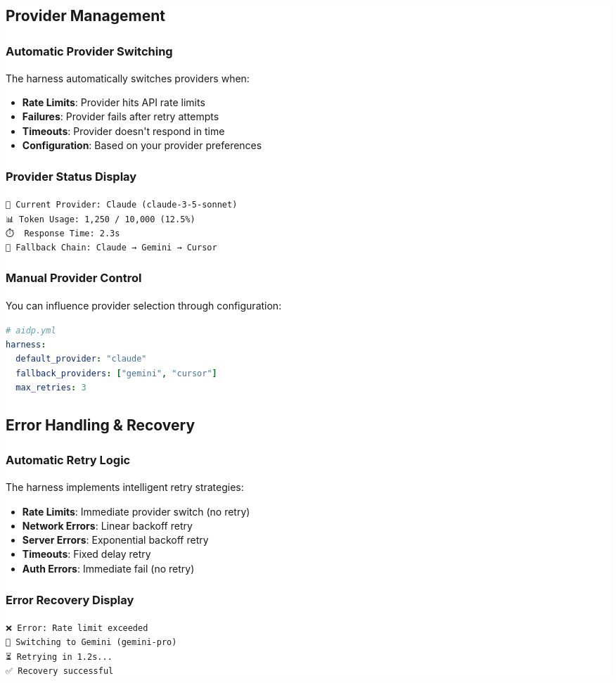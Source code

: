 ## Provider Management

### Automatic Provider Switching

The harness automatically switches providers when:

- **Rate Limits**: Provider hits API rate limits
- **Failures**: Provider fails after retry attempts
- **Timeouts**: Provider doesn't respond in time
- **Configuration**: Based on your provider preferences

### Provider Status Display

```text
🔄 Current Provider: Claude (claude-3-5-sonnet)
📊 Token Usage: 1,250 / 10,000 (12.5%)
⏱️  Response Time: 2.3s
🔄 Fallback Chain: Claude → Gemini → Cursor
```

### Manual Provider Control

You can influence provider selection through configuration:

```yaml
# aidp.yml
harness:
  default_provider: "claude"
  fallback_providers: ["gemini", "cursor"]
  max_retries: 3
```

## Error Handling & Recovery

### Automatic Retry Logic

The harness implements intelligent retry strategies:

- **Rate Limits**: Immediate provider switch (no retry)
- **Network Errors**: Linear backoff retry
- **Server Errors**: Exponential backoff retry
- **Timeouts**: Fixed delay retry
- **Auth Errors**: Immediate fail (no retry)

### Error Recovery Display

```text
❌ Error: Rate limit exceeded
🔄 Switching to Gemini (gemini-pro)
⏳ Retrying in 1.2s...
✅ Recovery successful
```
